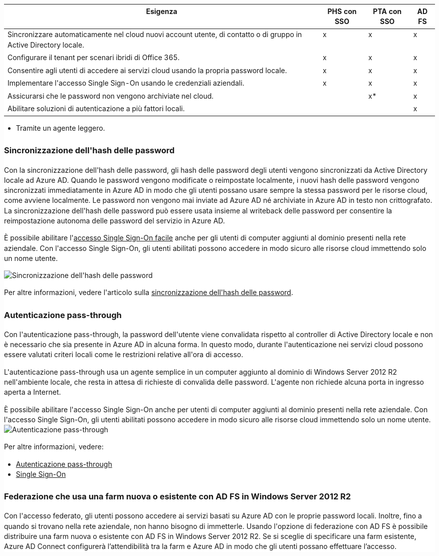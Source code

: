 Esigenza | PHS con SSO| PTA con SSO| AD FS |
 --- | --- | --- | --- |
Sincronizzare automaticamente nel cloud nuovi account utente, di contatto o di gruppo in Active Directory locale.|x|x|x|
Configurare il tenant per scenari ibridi di Office 365.|x|x|x|
Consentire agli utenti di accedere ai servizi cloud usando la propria password locale.|x|x|x|
Implementare l'accesso Single Sign-On usando le credenziali aziendali.|x|x|x|
Assicurarsi che le password non vengono archiviate nel cloud.||x*|x|
Abilitare soluzioni di autenticazione a più fattori locali.|||x|

* Tramite un agente leggero.

### <a name="password-hash-synchronization"></a>Sincronizzazione dell'hash delle password
Con la sincronizzazione dell'hash delle password, gli hash delle password degli utenti vengono sincronizzati da Active Directory locale ad Azure AD. Quando le password vengono modificate o reimpostate localmente, i nuovi hash delle password vengono sincronizzati immediatamente in Azure AD in modo che gli utenti possano usare sempre la stessa password per le risorse cloud, come avviene localmente. Le password non vengono mai inviate ad Azure AD né archiviate in Azure AD in testo non crittografato. La sincronizzazione dell'hash delle password può essere usata insieme al writeback delle password per consentire la reimpostazione autonoma delle password del servizio in Azure AD.

È possibile abilitare l'[accesso Single Sign-On facile](active-directory-aadconnect-sso.md) anche per gli utenti di computer aggiunti al dominio presenti nella rete aziendale. Con l'accesso Single Sign-On, gli utenti abilitati possono accedere in modo sicuro alle risorse cloud immettendo solo un nome utente.

![Sincronizzazione dell'hash delle password](./media/active-directory-aadconnect-user-signin/passwordhash.png)

Per altre informazioni, vedere l'articolo sulla [sincronizzazione dell'hash delle password](active-directory-aadconnectsync-implement-password-synchronization.md).

### <a name="pass-through-authentication"></a>Autenticazione pass-through
Con l'autenticazione pass-through, la password dell'utente viene convalidata rispetto al controller di Active Directory locale e non è necessario che sia presente in Azure AD in alcuna forma. In questo modo, durante l'autenticazione nei servizi cloud possono essere valutati criteri locali come le restrizioni relative all'ora di accesso.

L'autenticazione pass-through usa un agente semplice in un computer aggiunto al dominio di Windows Server 2012 R2 nell'ambiente locale, che resta in attesa di richieste di convalida delle password. L'agente non richiede alcuna porta in ingresso aperta a Internet.

È possibile abilitare l'accesso Single Sign-On anche per utenti di computer aggiunti al dominio presenti nella rete aziendale. Con l'accesso Single Sign-On, gli utenti abilitati possono accedere in modo sicuro alle risorse cloud immettendo solo un nome utente.
![Autenticazione pass-through](./media/active-directory-aadconnect-user-signin/pta.png)

Per altre informazioni, vedere:
- [Autenticazione pass-through](active-directory-aadconnect-pass-through-authentication.md)
- [Single Sign-On](active-directory-aadconnect-sso.md)

### <a name="federation-that-uses-a-new-or-existing-farm-with-ad-fs-in-windows-server-2012-r2"></a>Federazione che usa una farm nuova o esistente con AD FS in Windows Server 2012 R2
Con l'accesso federato, gli utenti possono accedere ai servizi basati su Azure AD con le proprie password locali. Inoltre, fino a quando si trovano nella rete aziendale, non hanno bisogno di immetterle. Usando l'opzione di federazione con AD FS è possibile distribuire una farm nuova o esistente con AD FS in Windows Server 2012 R2. Se si sceglie di specificare una farm esistente, Azure AD Connect configurerà l’attendibilità tra la farm e Azure AD in modo che gli utenti possano effettuare l’accesso.
